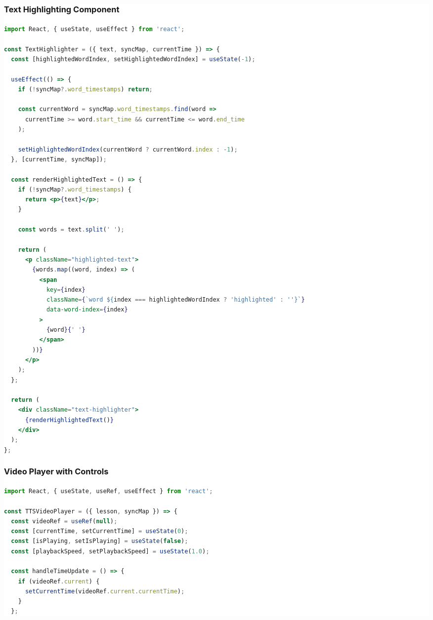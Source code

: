 ### Text Highlighting Component
```jsx
import React, { useState, useEffect } from 'react';

const TextHighlighter = ({ text, syncMap, currentTime }) => {
  const [highlightedWordIndex, setHighlightedWordIndex] = useState(-1);

  useEffect(() => {
    if (!syncMap?.word_timestamps) return;

    const currentWord = syncMap.word_timestamps.find(word => 
      currentTime >= word.start_time && currentTime <= word.end_time
    );

    setHighlightedWordIndex(currentWord ? currentWord.index : -1);
  }, [currentTime, syncMap]);

  const renderHighlightedText = () => {
    if (!syncMap?.word_timestamps) {
      return <p>{text}</p>;
    }

    const words = text.split(' ');
    
    return (
      <p className="highlighted-text">
        {words.map((word, index) => (
          <span
            key={index}
            className={`word ${index === highlightedWordIndex ? 'highlighted' : ''}`}
            data-word-index={index}
          >
            {word}{' '}
          </span>
        ))}
      </p>
    );
  };

  return (
    <div className="text-highlighter">
      {renderHighlightedText()}
    </div>
  );
};
```

### Video Player with Controls
```jsx
import React, { useState, useRef, useEffect } from 'react';

const TTSVideoPlayer = ({ lesson, syncMap }) => {
  const videoRef = useRef(null);
  const [currentTime, setCurrentTime] = useState(0);
  const [isPlaying, setIsPlaying] = useState(false);
  const [playbackSpeed, setPlaybackSpeed] = useState(1.0);

  const handleTimeUpdate = () => {
    if (videoRef.current) {
      setCurrentTime(videoRef.current.currentTime);
    }
  };

```